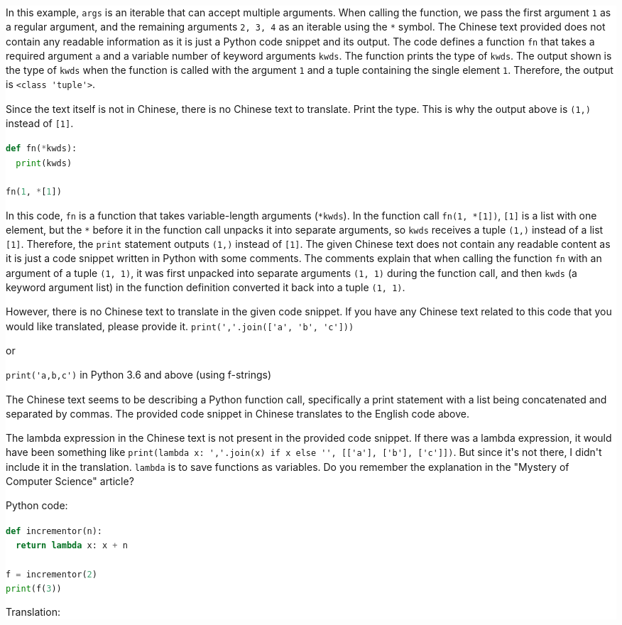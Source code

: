 In this example, `args` is an iterable that can accept multiple arguments. When calling the function, we pass the first argument `1` as a regular argument, and the remaining arguments `2, 3, 4` as an iterable using the `*` symbol. The Chinese text provided does not contain any readable information as it is just a Python code snippet and its output. The code defines a function `fn` that takes a required argument `a` and a variable number of keyword arguments `kwds`. The function prints the type of `kwds`. The output shown is the type of `kwds` when the function is called with the argument `1` and a tuple containing the single element `1`. Therefore, the output is `<class 'tuple'>`.

Since the text itself is not in Chinese, there is no Chinese text to translate. Print the type. This is why the output above is `(1,)` instead of `[1]`.

```python
def fn(*kwds):
  print(kwds)

fn(1, *[1])
```

In this code, `fn` is a function that takes variable-length arguments (`*kwds`). In the function call `fn(1, *[1])`, `[1]` is a list with one element, but the `*` before it in the function call unpacks it into separate arguments, so `kwds` receives a tuple `(1,)` instead of a list `[1]`. Therefore, the `print` statement outputs `(1,)` instead of `[1]`. The given Chinese text does not contain any readable content as it is just a code snippet written in Python with some comments. The comments explain that when calling the function `fn` with an argument of a tuple `(1, 1)`, it was first unpacked into separate arguments `(1, 1)` during the function call, and then `kwds` (a keyword argument list) in the function definition converted it back into a tuple `(1, 1)`.

However, there is no Chinese text to translate in the given code snippet. If you have any Chinese text related to this code that you would like translated, please provide it. `print(','.join(['a', 'b', 'c']))`

or

`print('a,b,c')` in Python 3.6 and above (using f-strings)

The Chinese text seems to be describing a Python function call, specifically a print statement with a list being concatenated and separated by commas. The provided code snippet in Chinese translates to the English code above.

The lambda expression in the Chinese text is not present in the provided code snippet. If there was a lambda expression, it would have been something like `print(lambda x: ','.join(x) if x else '', [['a'], ['b'], ['c']])`. But since it's not there, I didn't include it in the translation. `lambda` is to save functions as variables. Do you remember the explanation in the "Mystery of Computer Science" article?

Python code:

```python
def incrementor(n):
  return lambda x: x + n

f = incrementor(2)
print(f(3))
```

Translation:
